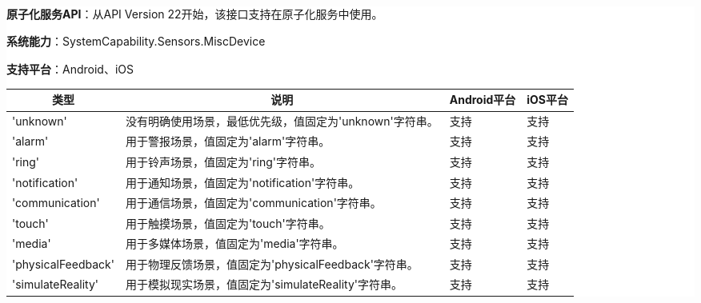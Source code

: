 **原子化服务API**：从API Version 22开始，该接口支持在原子化服务中使用。

**系统能力**：SystemCapability.Sensors.MiscDevice

**支持平台**：Android、iOS



| 类型               | 说明                                                     | Android平台 | iOS平台 |
| ------------------ | ------------------------------------------------------- |---|---|
| 'unknown'          | 没有明确使用场景，最低优先级，值固定为'unknown'字符串。 | 支持        | 支持    |
| 'alarm'            | 用于警报场景，值固定为'alarm'字符串。                   | 支持        | 支持    |
| 'ring'             | 用于铃声场景，值固定为'ring'字符串。                    | 支持        | 支持    |
| 'notification'     | 用于通知场景，值固定为'notification'字符串。            | 支持        | 支持    |
| 'communication'    | 用于通信场景，值固定为'communication'字符串。           | 支持        | 支持    |
| 'touch'            | 用于触摸场景，值固定为'touch'字符串。                  | 支持        | 支持    |
| 'media'            | 用于多媒体场景，值固定为'media'字符串。                 | 支持        | 支持    |
| 'physicalFeedback' | 用于物理反馈场景，值固定为'physicalFeedback'字符串。    | 支持        | 支持    |
| 'simulateReality'  | 用于模拟现实场景，值固定为'simulateReality'字符串。     | 支持        | 支持    |



